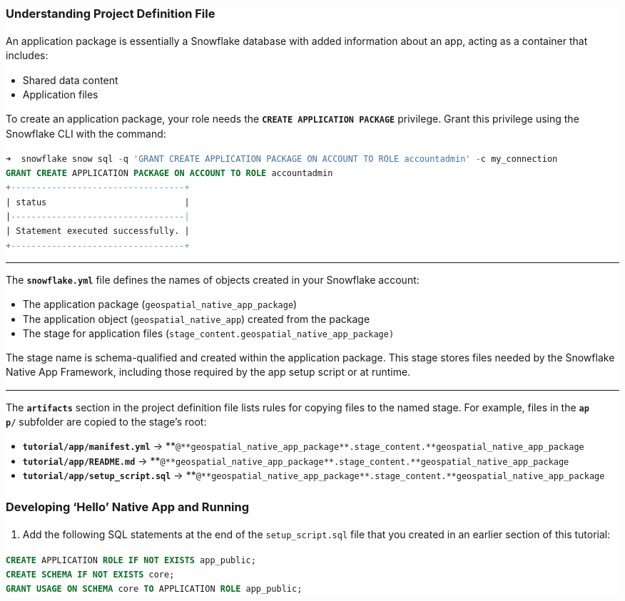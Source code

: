 ### Understanding Project Definition File

An application package is essentially a Snowflake database with added information about an app, acting as a container that includes:

- Shared data content
- Application files

To create an application package, your role needs the **`CREATE APPLICATION PACKAGE`** privilege. Grant this privilege using the Snowflake CLI with the command:

```sql
➜  snowflake snow sql -q 'GRANT CREATE APPLICATION PACKAGE ON ACCOUNT TO ROLE accountadmin' -c my_connection  
GRANT CREATE APPLICATION PACKAGE ON ACCOUNT TO ROLE accountadmin
+----------------------------------+
| status                           |
|----------------------------------|
| Statement executed successfully. |
+----------------------------------+
```

---

The **`snowflake.yml`** file defines the names of objects created in your Snowflake account:

- The application package (`geospatial_native_app_package`)
- The application object (`geospatial_native_app`) created from the package
- The stage for application files (`stage_content.geospatial_native_app_package)`

The stage name is schema-qualified and created within the application package. This stage stores files needed by the Snowflake Native App Framework, including those required by the app setup script or at runtime.

---

The **`artifacts`** section in the project definition file lists rules for copying files to the named stage. For example, files in the **`app/`** subfolder are copied to the stage’s root:

- **`tutorial/app/manifest.yml`** → **`@**geospatial_native_app_package**.stage_content.**geospatial_native_app_package`
- **`tutorial/app/README.md`** → **`@**geospatial_native_app_package**.stage_content.**geospatial_native_app_package`
- **`tutorial/app/setup_script.sql`** → **`@**geospatial_native_app_package**.stage_content.**geospatial_native_app_package`

### Developing ‘Hello’ Native App and Running

1. Add the following SQL statements at the end of the `setup_script.sql` file that you created in an earlier section of this tutorial:

```sql
CREATE APPLICATION ROLE IF NOT EXISTS app_public;
CREATE SCHEMA IF NOT EXISTS core;
GRANT USAGE ON SCHEMA core TO APPLICATION ROLE app_public;
```

